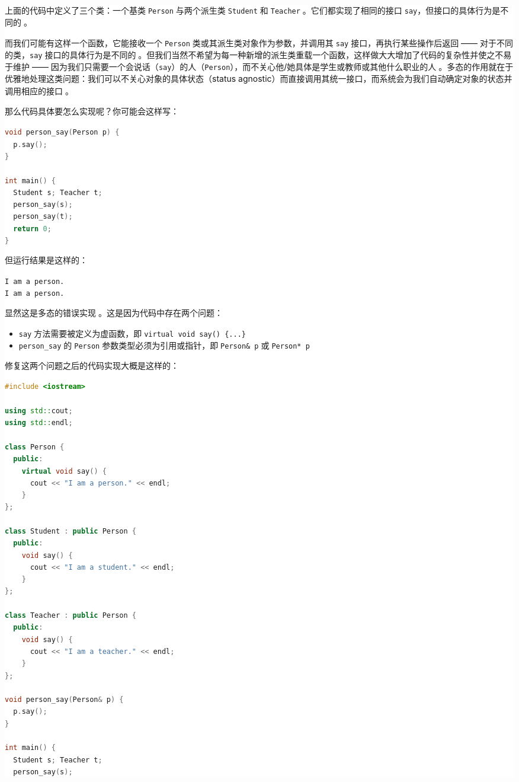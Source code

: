 上面的代码中定义了三个类：一个基类 `Person` 与两个派生类 `Student` 和 `Teacher` 。它们都实现了相同的接口 `say`，但接口的具体行为是不同的 。

而我们可能有这样一个函数，它能接收一个 `Person` 类或其派生类对象作为参数，并调用其 `say` 接口，再执行某些操作后返回 —— 对于不同的类，`say` 接口的具体行为是不同的 。但我们当然不希望为每一种新增的派生类重载一个函数，这样做大大增加了代码的复杂性并使之不易于维护 —— 因为我们只需要一个会说话（`say`）的人（`Person`），而不关心他/她具体是学生或教师或其他什么职业的人 。多态的作用就在于优雅地处理这类问题：我们可以不关心对象的具体状态（status agnostic）而直接调用其统一接口，而系统会为我们自动确定对象的状态并调用相应的接口 。

那么代码具体要怎么实现呢？你可能会这样写：

```c++
void person_say(Person p) {
  p.say();
}

int main() {
  Student s; Teacher t;
  person_say(s);
  person_say(t);
  return 0;
}
```

但运行结果是这样的：

```
I am a person.
I am a person.
```

显然这是多态的错误实现 。这是因为代码中存在两个问题：

-   `say` 方法需要被定义为虚函数，即 `virtual void say() {...}`
-   `person_say` 的 `Person` 参数类型必须为引用或指针，即 `Person& p` 或 `Person* p`

修复这两个问题之后的代码实现大概是这样的：

```c++
#include <iostream>

using std::cout;
using std::endl;

class Person {
  public:
    virtual void say() {
	  cout << "I am a person." << endl;
	}
};

class Student : public Person {
  public:
    void say() {
	  cout << "I am a student." << endl;
	}
};

class Teacher : public Person {
  public:
    void say() {
	  cout << "I am a teacher." << endl;
	}
};

void person_say(Person& p) {
  p.say();
}

int main() {
  Student s; Teacher t;
  person_say(s);
```